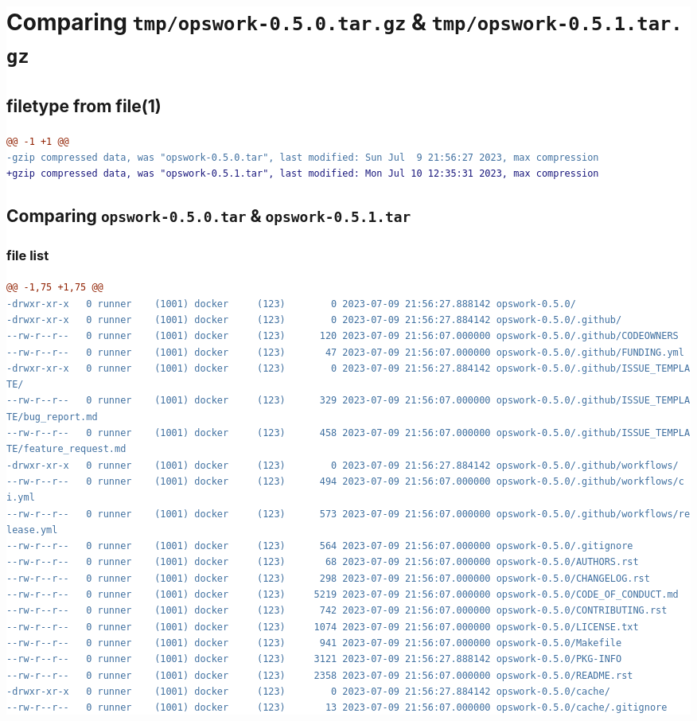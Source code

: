 # Comparing `tmp/opswork-0.5.0.tar.gz` & `tmp/opswork-0.5.1.tar.gz`

## filetype from file(1)

```diff
@@ -1 +1 @@
-gzip compressed data, was "opswork-0.5.0.tar", last modified: Sun Jul  9 21:56:27 2023, max compression
+gzip compressed data, was "opswork-0.5.1.tar", last modified: Mon Jul 10 12:35:31 2023, max compression
```

## Comparing `opswork-0.5.0.tar` & `opswork-0.5.1.tar`

### file list

```diff
@@ -1,75 +1,75 @@
-drwxr-xr-x   0 runner    (1001) docker     (123)        0 2023-07-09 21:56:27.888142 opswork-0.5.0/
-drwxr-xr-x   0 runner    (1001) docker     (123)        0 2023-07-09 21:56:27.884142 opswork-0.5.0/.github/
--rw-r--r--   0 runner    (1001) docker     (123)      120 2023-07-09 21:56:07.000000 opswork-0.5.0/.github/CODEOWNERS
--rw-r--r--   0 runner    (1001) docker     (123)       47 2023-07-09 21:56:07.000000 opswork-0.5.0/.github/FUNDING.yml
-drwxr-xr-x   0 runner    (1001) docker     (123)        0 2023-07-09 21:56:27.884142 opswork-0.5.0/.github/ISSUE_TEMPLATE/
--rw-r--r--   0 runner    (1001) docker     (123)      329 2023-07-09 21:56:07.000000 opswork-0.5.0/.github/ISSUE_TEMPLATE/bug_report.md
--rw-r--r--   0 runner    (1001) docker     (123)      458 2023-07-09 21:56:07.000000 opswork-0.5.0/.github/ISSUE_TEMPLATE/feature_request.md
-drwxr-xr-x   0 runner    (1001) docker     (123)        0 2023-07-09 21:56:27.884142 opswork-0.5.0/.github/workflows/
--rw-r--r--   0 runner    (1001) docker     (123)      494 2023-07-09 21:56:07.000000 opswork-0.5.0/.github/workflows/ci.yml
--rw-r--r--   0 runner    (1001) docker     (123)      573 2023-07-09 21:56:07.000000 opswork-0.5.0/.github/workflows/release.yml
--rw-r--r--   0 runner    (1001) docker     (123)      564 2023-07-09 21:56:07.000000 opswork-0.5.0/.gitignore
--rw-r--r--   0 runner    (1001) docker     (123)       68 2023-07-09 21:56:07.000000 opswork-0.5.0/AUTHORS.rst
--rw-r--r--   0 runner    (1001) docker     (123)      298 2023-07-09 21:56:07.000000 opswork-0.5.0/CHANGELOG.rst
--rw-r--r--   0 runner    (1001) docker     (123)     5219 2023-07-09 21:56:07.000000 opswork-0.5.0/CODE_OF_CONDUCT.md
--rw-r--r--   0 runner    (1001) docker     (123)      742 2023-07-09 21:56:07.000000 opswork-0.5.0/CONTRIBUTING.rst
--rw-r--r--   0 runner    (1001) docker     (123)     1074 2023-07-09 21:56:07.000000 opswork-0.5.0/LICENSE.txt
--rw-r--r--   0 runner    (1001) docker     (123)      941 2023-07-09 21:56:07.000000 opswork-0.5.0/Makefile
--rw-r--r--   0 runner    (1001) docker     (123)     3121 2023-07-09 21:56:27.888142 opswork-0.5.0/PKG-INFO
--rw-r--r--   0 runner    (1001) docker     (123)     2358 2023-07-09 21:56:07.000000 opswork-0.5.0/README.rst
-drwxr-xr-x   0 runner    (1001) docker     (123)        0 2023-07-09 21:56:27.884142 opswork-0.5.0/cache/
--rw-r--r--   0 runner    (1001) docker     (123)       13 2023-07-09 21:56:07.000000 opswork-0.5.0/cache/.gitignore
```